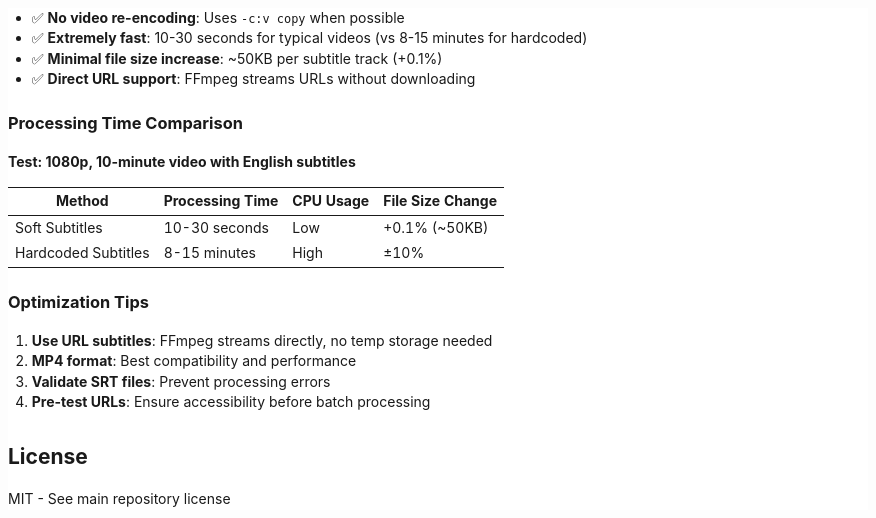 - ✅ **No video re-encoding**: Uses `-c:v copy` when possible
- ✅ **Extremely fast**: 10-30 seconds for typical videos (vs 8-15 minutes for hardcoded)
- ✅ **Minimal file size increase**: ~50KB per subtitle track (+0.1%)
- ✅ **Direct URL support**: FFmpeg streams URLs without downloading

### Processing Time Comparison

**Test: 1080p, 10-minute video with English subtitles**

| Method | Processing Time | CPU Usage | File Size Change |
|--------|----------------|-----------|------------------|
| Soft Subtitles | 10-30 seconds | Low | +0.1% (~50KB) |
| Hardcoded Subtitles | 8-15 minutes | High | ±10% |

### Optimization Tips

1. **Use URL subtitles**: FFmpeg streams directly, no temp storage needed
2. **MP4 format**: Best compatibility and performance
3. **Validate SRT files**: Prevent processing errors
4. **Pre-test URLs**: Ensure accessibility before batch processing

## License

MIT - See main repository license
